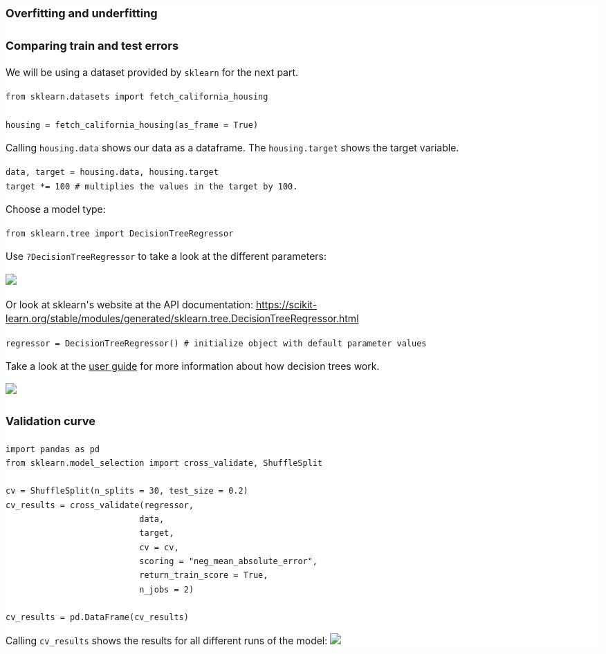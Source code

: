 ### Overfitting and underfitting

<iframe width="740" height="476" src="https://www.youtube.com/embed/xErJGDwWqys" title="Overfitting and underfitting" frameborder="0" allow="accelerometer; autoplay; clipboard-write; encrypted-media; gyroscope; picture-in-picture; web-share" allowfullscreen></iframe>

### Comparing train and test errors

<iframe width="740" height="476" src="https://www.youtube.com/embed/9uS4sE-UTm0" title="Comparing train and test errors" frameborder="0" allow="accelerometer; autoplay; clipboard-write; encrypted-media; gyroscope; picture-in-picture; web-share" allowfullscreen></iframe>

We will be using a dataset provided by `sklearn` for the next part.
```python=
from sklearn.datasets import fetch_california_housing

housing = fetch_california_housing(as_frame = True)
```
Calling `housing.data` shows our data as a dataframe. The `housing.target` shows the target variable.

```python=
data, target = housing.data, housing.target
target *= 100 # multiplies the values in the target by 100.
```

Choose a model type:
```python=
from sklearn.tree import DecisionTreeRegressor
```
Use `?DecisionTreeRegressor` to take a look at the different parameters:

![](https://i.imgur.com/ztn4sK9.png)

Or look at sklearn's website at the API documentation: https://scikit-learn.org/stable/modules/generated/sklearn.tree.DecisionTreeRegressor.html

```python=
regressor = DecisionTreeRegressor() # initialize object with default parameter values
```
Take a look at the [user guide](https://scikit-learn.org/stable/modules/tree.html) for more information about how decision trees work.

![](https://scikit-learn.org/stable/_images/sphx_glr_plot_iris_dtc_002.png)


### Validation curve

```python=
import pandas as pd
from sklearn.model_selection import cross_validate, ShuffleSplit

cv = ShuffleSplit(n_splits = 30, test_size = 0.2)
cv_results = cross_validate(regressor,
                           data,
                           target,
                           cv = cv,
                           scoring = "neg_mean_absolute_error",
                           return_train_score = True,
                           n_jobs = 2)

cv_results = pd.DataFrame(cv_results)
```
Calling `cv_results` shows the results for all different runs of the model:
![](https://i.imgur.com/j6CugMA.png)

